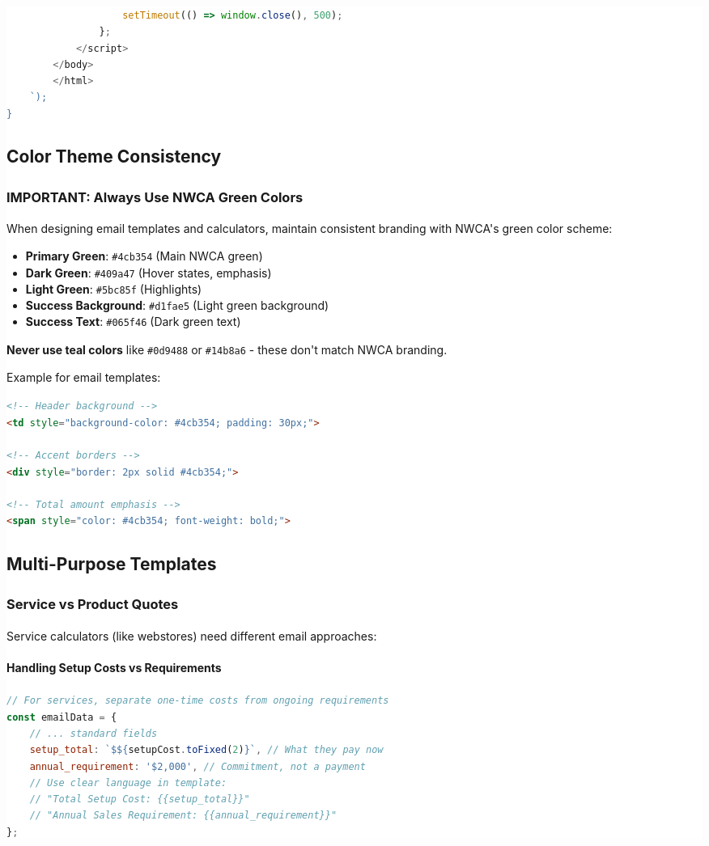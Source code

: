 ```javascript
                    setTimeout(() => window.close(), 500);
                };
            </script>
        </body>
        </html>
    `);
}
```

## Color Theme Consistency

### IMPORTANT: Always Use NWCA Green Colors
When designing email templates and calculators, maintain consistent branding with NWCA's green color scheme:

- **Primary Green**: `#4cb354` (Main NWCA green)
- **Dark Green**: `#409a47` (Hover states, emphasis)
- **Light Green**: `#5bc85f` (Highlights)
- **Success Background**: `#d1fae5` (Light green background)
- **Success Text**: `#065f46` (Dark green text)

**Never use teal colors** like `#0d9488` or `#14b8a6` - these don't match NWCA branding.

Example for email templates:
```html
<!-- Header background -->
<td style="background-color: #4cb354; padding: 30px;">

<!-- Accent borders -->
<div style="border: 2px solid #4cb354;">

<!-- Total amount emphasis -->
<span style="color: #4cb354; font-weight: bold;">
```

## Multi-Purpose Templates

### Service vs Product Quotes
Service calculators (like webstores) need different email approaches:

#### Handling Setup Costs vs Requirements
```javascript
// For services, separate one-time costs from ongoing requirements
const emailData = {
    // ... standard fields
    setup_total: `$${setupCost.toFixed(2)}`, // What they pay now
    annual_requirement: '$2,000', // Commitment, not a payment
    // Use clear language in template:
    // "Total Setup Cost: {{setup_total}}"
    // "Annual Sales Requirement: {{annual_requirement}}"
};
```
